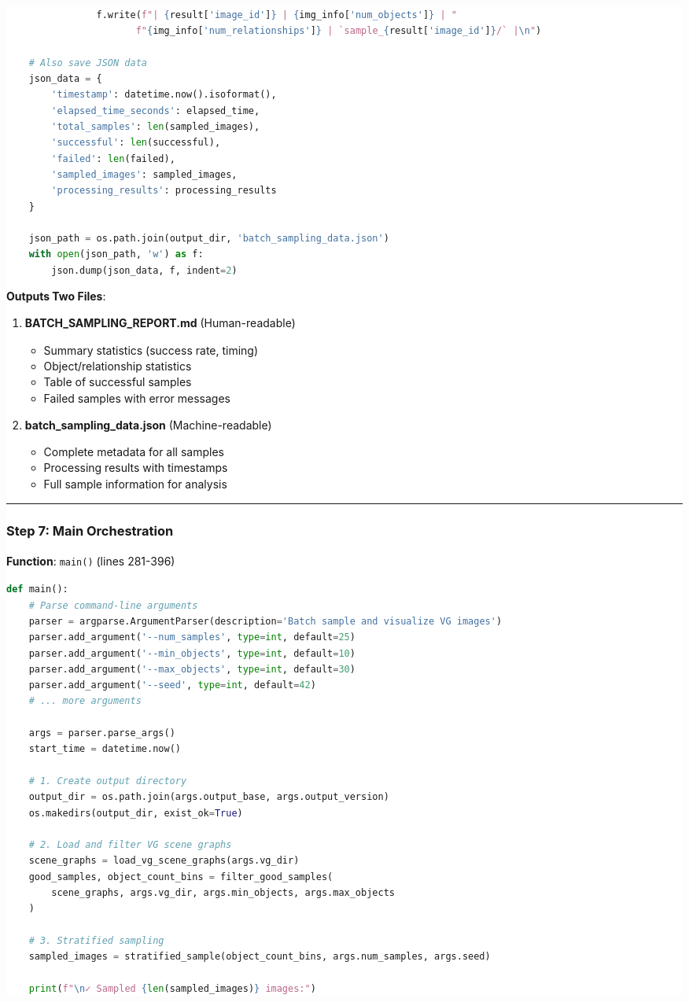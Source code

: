 ```python
                f.write(f"| {result['image_id']} | {img_info['num_objects']} | "
                       f"{img_info['num_relationships']} | `sample_{result['image_id']}/` |\n")

    # Also save JSON data
    json_data = {
        'timestamp': datetime.now().isoformat(),
        'elapsed_time_seconds': elapsed_time,
        'total_samples': len(sampled_images),
        'successful': len(successful),
        'failed': len(failed),
        'sampled_images': sampled_images,
        'processing_results': processing_results
    }

    json_path = os.path.join(output_dir, 'batch_sampling_data.json')
    with open(json_path, 'w') as f:
        json.dump(json_data, f, indent=2)
```

**Outputs Two Files**:

1. **BATCH_SAMPLING_REPORT.md** (Human-readable)
   - Summary statistics (success rate, timing)
   - Object/relationship statistics
   - Table of successful samples
   - Failed samples with error messages

2. **batch_sampling_data.json** (Machine-readable)
   - Complete metadata for all samples
   - Processing results with timestamps
   - Full sample information for analysis

---

### **Step 7: Main Orchestration**

**Function**: `main()` (lines 281-396)

```python
def main():
    # Parse command-line arguments
    parser = argparse.ArgumentParser(description='Batch sample and visualize VG images')
    parser.add_argument('--num_samples', type=int, default=25)
    parser.add_argument('--min_objects', type=int, default=10)
    parser.add_argument('--max_objects', type=int, default=30)
    parser.add_argument('--seed', type=int, default=42)
    # ... more arguments

    args = parser.parse_args()
    start_time = datetime.now()

    # 1. Create output directory
    output_dir = os.path.join(args.output_base, args.output_version)
    os.makedirs(output_dir, exist_ok=True)

    # 2. Load and filter VG scene graphs
    scene_graphs = load_vg_scene_graphs(args.vg_dir)
    good_samples, object_count_bins = filter_good_samples(
        scene_graphs, args.vg_dir, args.min_objects, args.max_objects
    )

    # 3. Stratified sampling
    sampled_images = stratified_sample(object_count_bins, args.num_samples, args.seed)

    print(f"\n✓ Sampled {len(sampled_images)} images:")
```